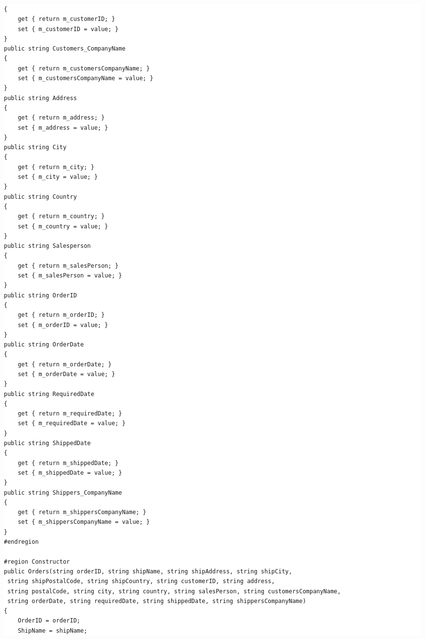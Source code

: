     {
        get { return m_customerID; }
        set { m_customerID = value; }
    }
    public string Customers_CompanyName
    {
        get { return m_customersCompanyName; }
        set { m_customersCompanyName = value; }
    }
    public string Address
    {
        get { return m_address; }
        set { m_address = value; }
    }
    public string City
    {
        get { return m_city; }
        set { m_city = value; }
    }
    public string Country
    {
        get { return m_country; }
        set { m_country = value; }
    }
    public string Salesperson
    {
        get { return m_salesPerson; }
        set { m_salesPerson = value; }
    }
    public string OrderID
    {
        get { return m_orderID; }
        set { m_orderID = value; }
    }
    public string OrderDate
    {
        get { return m_orderDate; }
        set { m_orderDate = value; }
    }
    public string RequiredDate
    {
        get { return m_requiredDate; }
        set { m_requiredDate = value; }
    }
    public string ShippedDate
    {
        get { return m_shippedDate; }
        set { m_shippedDate = value; }
    }
    public string Shippers_CompanyName
    {
        get { return m_shippersCompanyName; }
        set { m_shippersCompanyName = value; }
    }
    #endregion

    #region Constructor
    public Orders(string orderID, string shipName, string shipAddress, string shipCity,
     string shipPostalCode, string shipCountry, string customerID, string address,
     string postalCode, string city, string country, string salesPerson, string customersCompanyName,
     string orderDate, string requiredDate, string shippedDate, string shippersCompanyName)
    {
        OrderID = orderID;
        ShipName = shipName;